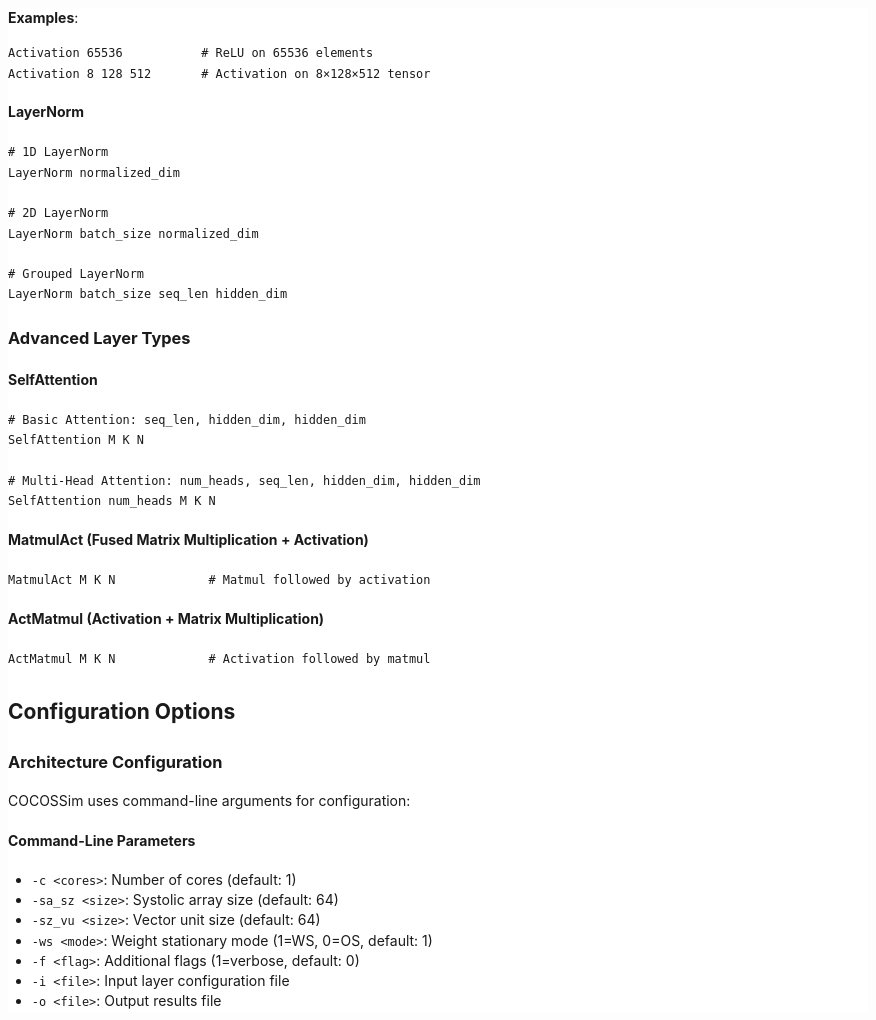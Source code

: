 **Examples**:
```
Activation 65536           # ReLU on 65536 elements
Activation 8 128 512       # Activation on 8×128×512 tensor
```

#### LayerNorm
```
# 1D LayerNorm
LayerNorm normalized_dim

# 2D LayerNorm  
LayerNorm batch_size normalized_dim

# Grouped LayerNorm
LayerNorm batch_size seq_len hidden_dim
```

### Advanced Layer Types

#### SelfAttention
```
# Basic Attention: seq_len, hidden_dim, hidden_dim
SelfAttention M K N

# Multi-Head Attention: num_heads, seq_len, hidden_dim, hidden_dim  
SelfAttention num_heads M K N
```

#### MatmulAct (Fused Matrix Multiplication + Activation)
```
MatmulAct M K N             # Matmul followed by activation
```

#### ActMatmul (Activation + Matrix Multiplication)  
```
ActMatmul M K N             # Activation followed by matmul
```

## Configuration Options

### Architecture Configuration
COCOSSim uses command-line arguments for configuration:

#### Command-Line Parameters
- `-c <cores>`: Number of cores (default: 1)
- `-sa_sz <size>`: Systolic array size (default: 64)
- `-sz_vu <size>`: Vector unit size (default: 64)
- `-ws <mode>`: Weight stationary mode (1=WS, 0=OS, default: 1)
- `-f <flag>`: Additional flags (1=verbose, default: 0)
- `-i <file>`: Input layer configuration file
- `-o <file>`: Output results file
